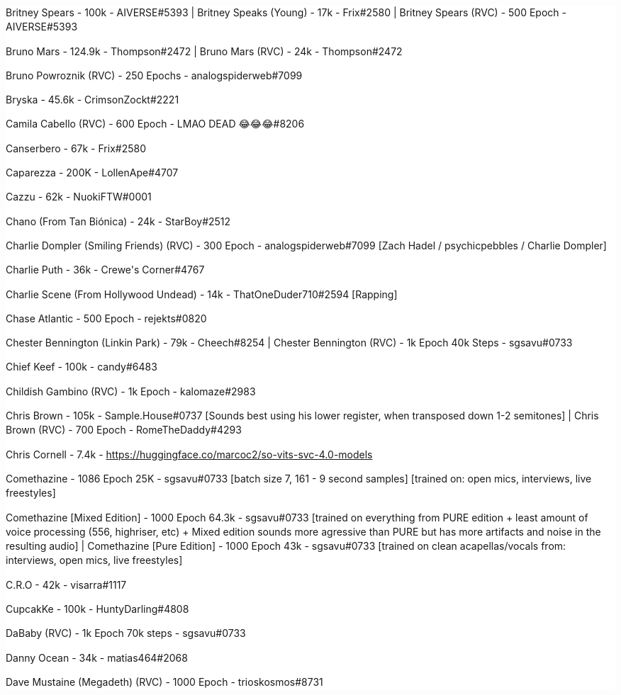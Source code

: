 Britney Spears - 100k - AIVERSE#5393 | 
Britney Speaks (Young) - 17k - Frix#2580 |
Britney Spears (RVC) - 500 Epoch - AIVERSE#5393

Bruno Mars - 124.9k - Thompson#2472 |
Bruno Mars (RVC) - 24k - Thompson#2472

Bruno Powroznik (RVC) - 250 Epochs - analogspiderweb#7099

Bryska - 45.6k - CrimsonZockt#2221

Camila Cabello (RVC) - 600 Epoch - LMAO DEAD 😂😂😂#8206

Canserbero - 67k - Frix#2580

Caparezza - 200K - LollenApe#4707

Cazzu - 62k - NuokiFTW#0001

Chano (From Tan Biónica) - 24k - StarBoy#2512

Charlie Dompler (Smiling Friends) (RVC) - 300 Epoch - analogspiderweb#7099 [Zach Hadel / psychicpebbles / Charlie Dompler]

Charlie Puth - 36k - Crewe's Corner#4767

Charlie Scene (From Hollywood Undead) - 14k - ThatOneDuder710#2594 [Rapping]

Chase Atlantic - 500 Epoch - rejekts#0820

Chester Bennington (Linkin Park) - 79k - Cheech#8254 |
Chester Bennington (RVC) - 1k Epoch 40k Steps - sgsavu#0733

Chief Keef - 100k - candy#6483

Childish Gambino (RVC) - 1k Epoch - kalomaze#2983

Chris Brown - 105k - Sample.House#0737 [Sounds best using his lower register, when transposed down 1-2 semitones] |
Chris Brown (RVC) - 700 Epoch - RomeTheDaddy#4293

Chris Cornell - 7.4k - https://huggingface.co/marcoc2/so-vits-svc-4.0-models

Comethazine - 1086 Epoch 25K - sgsavu#0733 [batch size 7, 161 - 9 second samples] [trained on: open mics, interviews, live freestyles]

Comethazine [Mixed Edition] - 1000 Epoch 64.3k - sgsavu#0733 [trained on everything from PURE edition + least amount of voice processing (556, highriser, etc) + Mixed edition sounds more agressive than PURE but has more artifacts and noise in the resulting audio] | 
Comethazine [Pure Edition] - 1000 Epoch 43k - sgsavu#0733 [trained on clean acapellas/vocals from: interviews, open mics, live freestyles]

C.R.O - 42k - visarra#1117

CupcakKe - 100k - HuntyDarling#4808

DaBaby (RVC) - 1k Epoch 70k steps - sgsavu#0733

Danny Ocean - 34k - matias464#2068

Dave Mustaine (Megadeth) (RVC) - 1000 Epoch - trioskosmos#8731
